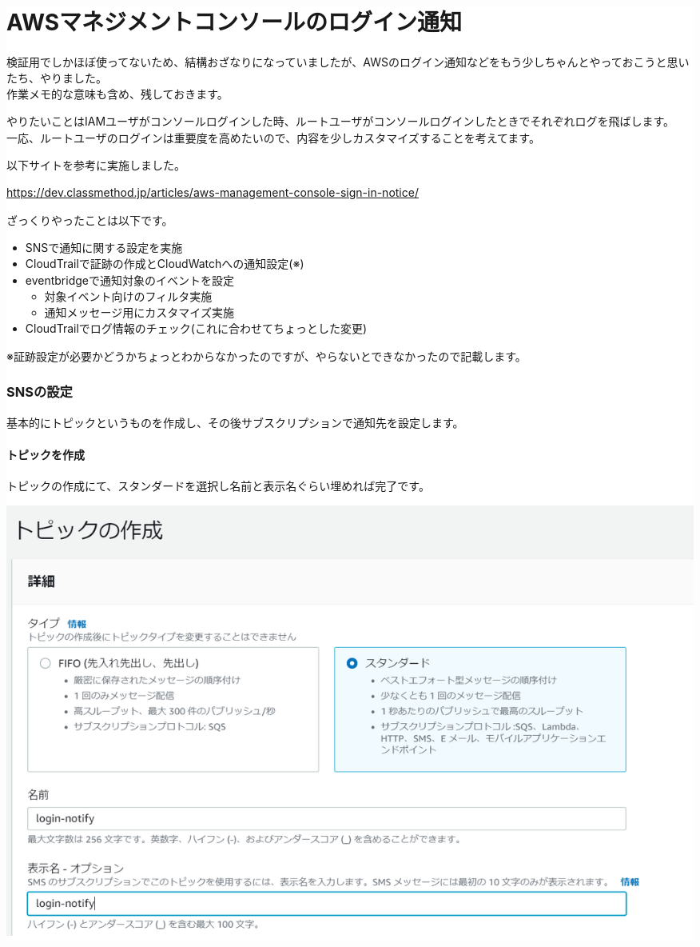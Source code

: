 # AWSマネジメントコンソールのログイン通知

検証用でしかほぼ使ってないため、結構おざなりになっていましたが、AWSのログイン通知などをもう少しちゃんとやっておこうと思いたち、やりました。  
作業メモ的な意味も含め、残しておきます。

やりたいことはIAMユーザがコンソールログインした時、ルートユーザがコンソールログインしたときでそれぞれログを飛ばします。  
一応、ルートユーザのログインは重要度を高めたいので、内容を少しカスタマイズすることを考えてます。

以下サイトを参考に実施しました。  

https://dev.classmethod.jp/articles/aws-management-console-sign-in-notice/

ざっくりやったことは以下です。  

- SNSで通知に関する設定を実施
- CloudTrailで証跡の作成とCloudWatchへの通知設定(※)
- eventbridgeで通知対象のイベントを設定
    * 対象イベント向けのフィルタ実施
    * 通知メッセージ用にカスタマイズ実施
- CloudTrailでログ情報のチェック(これに合わせてちょっとした変更)  

※証跡設定が必要かどうかちょっとわからなかったのですが、やらないとできなかったので記載します。  

### SNSの設定

基本的にトピックというものを作成し、その後サブスクリプションで通知先を設定します。  

#### トピックを作成

トピックの作成にて、スタンダードを選択し名前と表示名ぐらい埋めれば完了です。  

![SNSトピック](https://raw.githubusercontent.com/proshiba/tech-memo/main/aws/images/IAM%E3%83%AD%E3%82%B0%E3%82%A4%E3%83%B3%E9%80%9A%E7%9F%A5/aws-sns01.png)
